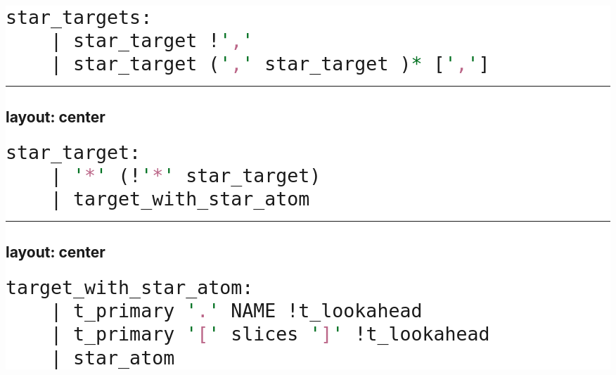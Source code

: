 ```perl {all|2}
star_targets:
    | star_target !','
    | star_target (',' star_target )* [',']
```

<style>
code {
  font-size: 1.9em;
  line-height: 1.25;
}
</style>

<BarBottom  color="#F8F8F0" bg="#282634" title="Formalizing a Language">
  <Item text="@ucodery">
    <carbon:logo-github />
  </Item>
  <Item text="@ucodery@fosstodon.org">
    <carbon:logo-mastodon />
  </Item>
</BarBottom>

---
layout: center
---

```perl {all|3}
star_target:
    | '*' (!'*' star_target)
    | target_with_star_atom
```

<style>
code {
  font-size: 1.9em;
  line-height: 1.25;
}
</style>

<BarBottom  color="#F8F8F0" bg="#282634" title="Formalizing a Language">
  <Item text="@ucodery">
    <carbon:logo-github />
  </Item>
  <Item text="@ucodery@fosstodon.org">
    <carbon:logo-mastodon />
  </Item>
</BarBottom>

---
layout: center
---

```perl {all|4}
target_with_star_atom:
    | t_primary '.' NAME !t_lookahead
    | t_primary '[' slices ']' !t_lookahead
    | star_atom
```
